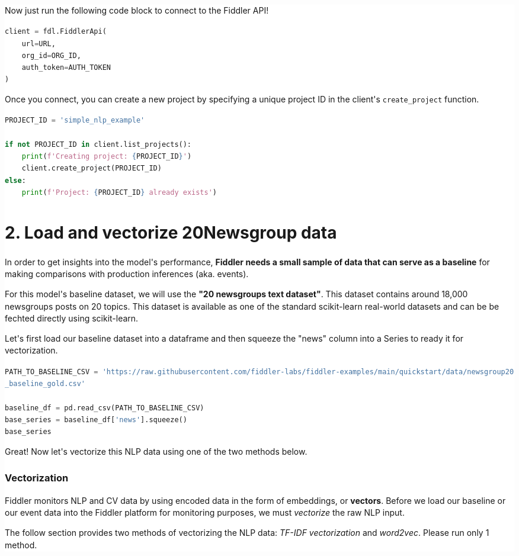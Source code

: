 Now just run the following code block to connect to the Fiddler API!


```python
client = fdl.FiddlerApi(
    url=URL,
    org_id=ORG_ID,
    auth_token=AUTH_TOKEN
)
```

Once you connect, you can create a new project by specifying a unique project ID in the client's `create_project` function.


```python
PROJECT_ID = 'simple_nlp_example'

if not PROJECT_ID in client.list_projects():
    print(f'Creating project: {PROJECT_ID}')
    client.create_project(PROJECT_ID)
else:
    print(f'Project: {PROJECT_ID} already exists')
```

# 2. Load and vectorize 20Newsgroup data

In order to get insights into the model's performance, **Fiddler needs a small sample of data that can serve as a baseline** for making comparisons with production inferences (aka. events).

For this model's baseline dataset, we will use the __"20 newsgroups text dataset"__.  This dataset contains around 18,000 newsgroups posts on 20 topics. This dataset is available as one of the standard scikit-learn real-world datasets and can be be fechted directly using scikit-learn.

Let's first load our baseline dataset into a dataframe and then squeeze the "news" column into a Series to ready it for vectorization.


```python
PATH_TO_BASELINE_CSV = 'https://raw.githubusercontent.com/fiddler-labs/fiddler-examples/main/quickstart/data/newsgroup20_baseline_gold.csv'

baseline_df = pd.read_csv(PATH_TO_BASELINE_CSV)
base_series = baseline_df['news'].squeeze()
base_series
```

Great!  Now let's vectorize this NLP data using one of the two methods below.

### Vectorization

Fiddler monitors NLP and CV data by using encoded data in the form of embeddings, or **vectors**.  Before we load our baseline or our event data into the Fiddler platform for monitoring purposes, we must *vectorize* the raw NLP input.  

The follow section provides two methods of vectorizing the NLP data: *TF-IDF vectorization* and *word2vec*.  Please run only 1 method.
